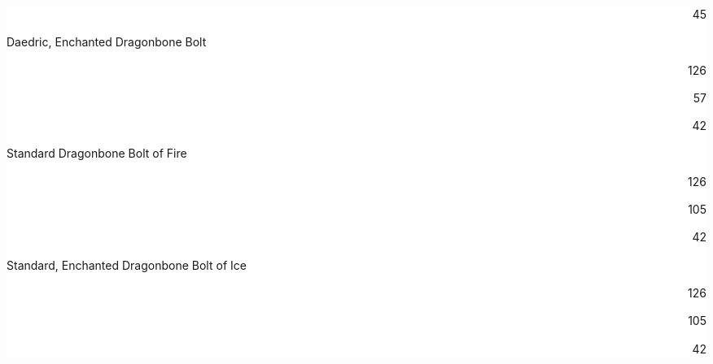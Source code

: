    </td>
   <td><p style="text-align: right">
45</p>

   </td>
   <td>Daedric, Enchanted
   </td>
  </tr>
  <tr>
   <td>Dragonbone Bolt
   </td>
   <td><p style="text-align: right">
126</p>

   </td>
   <td><p style="text-align: right">
57</p>

   </td>
   <td><p style="text-align: right">
42</p>

   </td>
   <td>Standard
   </td>
  </tr>
  <tr>
   <td>Dragonbone Bolt of Fire
   </td>
   <td><p style="text-align: right">
126</p>

   </td>
   <td><p style="text-align: right">
105</p>

   </td>
   <td><p style="text-align: right">
42</p>

   </td>
   <td>Standard, Enchanted
   </td>
  </tr>
  <tr>
   <td>Dragonbone Bolt of Ice
   </td>
   <td><p style="text-align: right">
126</p>

   </td>
   <td><p style="text-align: right">
105</p>

   </td>
   <td><p style="text-align: right">
42</p>
